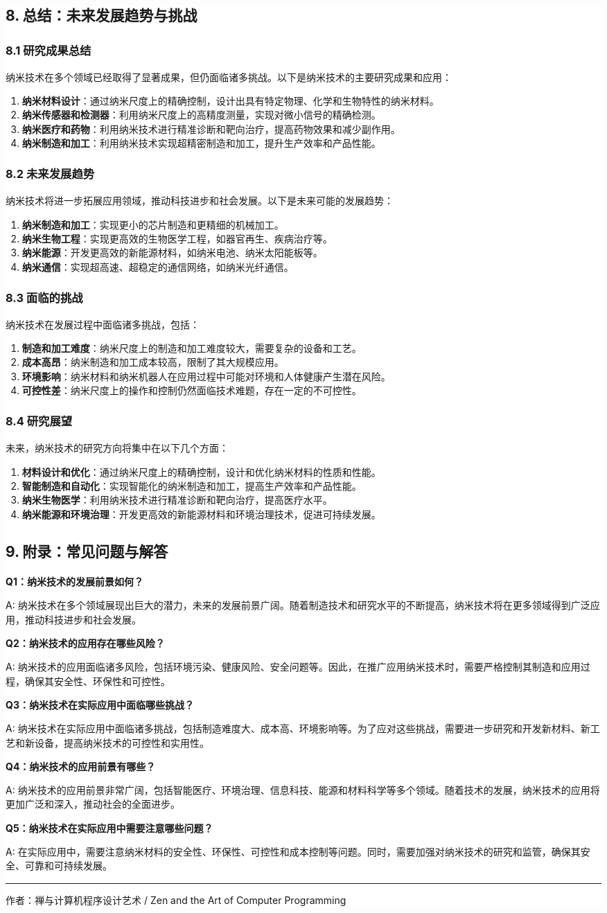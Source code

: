 ## 8. 总结：未来发展趋势与挑战
### 8.1 研究成果总结

纳米技术在多个领域已经取得了显著成果，但仍面临诸多挑战。以下是纳米技术的主要研究成果和应用：

1. **纳米材料设计**：通过纳米尺度上的精确控制，设计出具有特定物理、化学和生物特性的纳米材料。
2. **纳米传感器和检测器**：利用纳米尺度上的高精度测量，实现对微小信号的精确检测。
3. **纳米医疗和药物**：利用纳米技术进行精准诊断和靶向治疗，提高药物效果和减少副作用。
4. **纳米制造和加工**：利用纳米技术实现超精密制造和加工，提升生产效率和产品性能。

### 8.2 未来发展趋势

纳米技术将进一步拓展应用领域，推动科技进步和社会发展。以下是未来可能的发展趋势：

1. **纳米制造和加工**：实现更小的芯片制造和更精细的机械加工。
2. **纳米生物工程**：实现更高效的生物医学工程，如器官再生、疾病治疗等。
3. **纳米能源**：开发更高效的新能源材料，如纳米电池、纳米太阳能板等。
4. **纳米通信**：实现超高速、超稳定的通信网络，如纳米光纤通信。

### 8.3 面临的挑战

纳米技术在发展过程中面临诸多挑战，包括：

1. **制造和加工难度**：纳米尺度上的制造和加工难度较大，需要复杂的设备和工艺。
2. **成本高昂**：纳米制造和加工成本较高，限制了其大规模应用。
3. **环境影响**：纳米材料和纳米机器人在应用过程中可能对环境和人体健康产生潜在风险。
4. **可控性差**：纳米尺度上的操作和控制仍然面临技术难题，存在一定的不可控性。

### 8.4 研究展望

未来，纳米技术的研究方向将集中在以下几个方面：

1. **材料设计和优化**：通过纳米尺度上的精确控制，设计和优化纳米材料的性质和性能。
2. **智能制造和自动化**：实现智能化的纳米制造和加工，提高生产效率和产品性能。
3. **纳米生物医学**：利用纳米技术进行精准诊断和靶向治疗，提高医疗水平。
4. **纳米能源和环境治理**：开发更高效的新能源材料和环境治理技术，促进可持续发展。

## 9. 附录：常见问题与解答

**Q1：纳米技术的发展前景如何？**

A: 纳米技术在多个领域展现出巨大的潜力，未来的发展前景广阔。随着制造技术和研究水平的不断提高，纳米技术将在更多领域得到广泛应用，推动科技进步和社会发展。

**Q2：纳米技术的应用存在哪些风险？**

A: 纳米技术的应用面临诸多风险，包括环境污染、健康风险、安全问题等。因此，在推广应用纳米技术时，需要严格控制其制造和应用过程，确保其安全性、环保性和可控性。

**Q3：纳米技术在实际应用中面临哪些挑战？**

A: 纳米技术在实际应用中面临诸多挑战，包括制造难度大、成本高、环境影响等。为了应对这些挑战，需要进一步研究和开发新材料、新工艺和新设备，提高纳米技术的可控性和实用性。

**Q4：纳米技术的应用前景有哪些？**

A: 纳米技术的应用前景非常广阔，包括智能医疗、环境治理、信息科技、能源和材料科学等多个领域。随着技术的发展，纳米技术的应用将更加广泛和深入，推动社会的全面进步。

**Q5：纳米技术在实际应用中需要注意哪些问题？**

A: 在实际应用中，需要注意纳米材料的安全性、环保性、可控性和成本控制等问题。同时，需要加强对纳米技术的研究和监管，确保其安全、可靠和可持续发展。

---

作者：禅与计算机程序设计艺术 / Zen and the Art of Computer Programming

